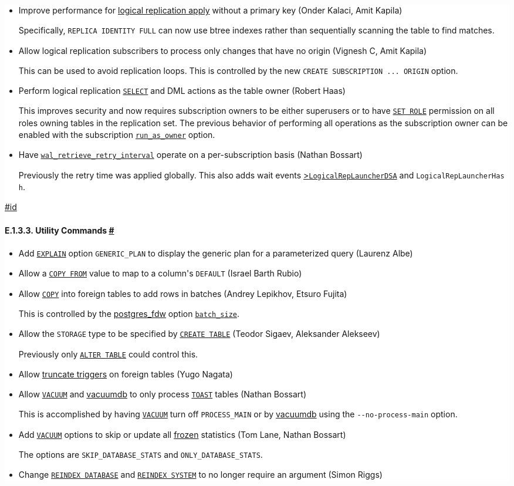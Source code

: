 * Improve performance for [logical replication apply](logical-replication-architecture) without a primary key (Onder Kalaci, Amit Kapila)

  Specifically, `REPLICA IDENTITY FULL` can now use btree indexes rather than sequentially scanning the table to find matches.

* Allow logical replication subscribers to process only changes that have no origin (Vignesh C, Amit Kapila)

  This can be used to avoid replication loops. This is controlled by the new `CREATE SUBSCRIPTION ... ORIGIN` option.

* Perform logical replication [`SELECT`](sql-select) and DML actions as the table owner (Robert Haas)

  This improves security and now requires subscription owners to be either superusers or to have [`SET ROLE`](sql-set-role) permission on all roles owning tables in the replication set. The previous behavior of performing all operations as the subscription owner can be enabled with the subscription [`run_as_owner`](sql-createsubscription) option.

* Have [`wal_retrieve_retry_interval`](runtime-config-replication#GUC-WAL-RETRIEVE-RETRY-INTERVAL) operate on a per-subscription basis (Nathan Bossart)

  Previously the retry time was applied globally. This also adds wait events [>`LogicalRepLauncherDSA`](monitoring-stats#WAIT-EVENT-LWLOCK-TABLE) and `LogicalRepLauncherHash`.

[#id](#RELEASE-16-UTILITY)

#### E.1.3.3. Utility Commands [#](#RELEASE-16-UTILITY)

* Add [`EXPLAIN`](sql-explain) option `GENERIC_PLAN` to display the generic plan for a parameterized query (Laurenz Albe)

* Allow a [`COPY FROM`](sql-copy) value to map to a column's `DEFAULT` (Israel Barth Rubio)

* Allow [`COPY`](sql-copy) into foreign tables to add rows in batches (Andrey Lepikhov, Etsuro Fujita)

  This is controlled by the [postgres\_fdw](postgres-fdw) option [`batch_size`](postgres-fdw#POSTGRES-FDW-OPTIONS-COST-ESTIMATION).

* Allow the `STORAGE` type to be specified by [`CREATE TABLE`](sql-createtable) (Teodor Sigaev, Aleksander Alekseev)

  Previously only [`ALTER TABLE`](sql-altertable) could control this.

* Allow [truncate triggers](sql-createtrigger) on foreign tables (Yugo Nagata)

* Allow [`VACUUM`](sql-vacuum) and [vacuumdb](app-vacuumdb) to only process [`TOAST`](storage-toast) tables (Nathan Bossart)

  This is accomplished by having [`VACUUM`](sql-vacuum) turn off `PROCESS_MAIN` or by [vacuumdb](app-vacuumdb) using the `--no-process-main` option.

* Add [`VACUUM`](sql-vacuum) options to skip or update all [frozen](routine-vacuuming#VACUUM-FOR-WRAPAROUND) statistics (Tom Lane, Nathan Bossart)

  The options are `SKIP_DATABASE_STATS` and `ONLY_DATABASE_STATS`.

* Change [`REINDEX DATABASE`](sql-reindex) and [`REINDEX SYSTEM`](sql-reindex) to no longer require an argument (Simon Riggs)
